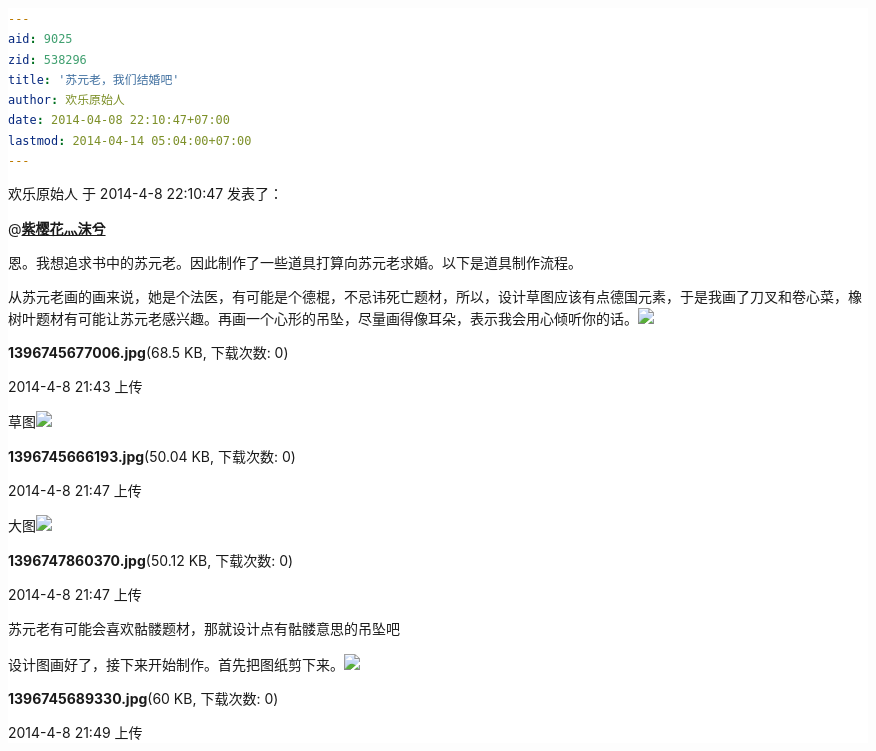 ```yaml
---
aid: 9025
zid: 538296
title: '苏元老，我们结婚吧'
author: 欢乐原始人
date: 2014-04-08 22:10:47+07:00
lastmod: 2014-04-14 05:04:00+07:00
---
```


欢乐原始人 于 2014-4-8 22:10:47 发表了：

@[**紫樱花灬沫兮**](http://bbs.cctvdream.com.cn/home.php?mod=space&uid=91011)

恩。我想追求书中的苏元老。因此制作了一些道具打算向苏元老求婚。以下是道具制作流程。

从苏元老画的画来说，她是个法医，有可能是个德棍，不忌讳死亡题材，所以，设计草图应该有点德国元素，于是我画了刀叉和卷心菜，橡树叶题材有可能让苏元老感兴趣。再画一个心形的吊坠，尽量画得像耳朵，表示我会用心倾听你的话。![](https://cdn.jsdelivr.net/gh/lzjluzijie/beichao@main/img/214339wu7u77jz8l31ff4o.jpg)



**1396745677006.jpg**(68.5 KB, 下载次数: 0)



2014-4-8 21:43 上传



草图![](https://cdn.jsdelivr.net/gh/lzjluzijie/beichao@main/img/214711nvnkvcvbduc5agia.jpg)



**1396745666193.jpg**(50.04 KB, 下载次数: 0)



2014-4-8 21:47 上传



大图![](https://cdn.jsdelivr.net/gh/lzjluzijie/beichao@main/img/214752c0j274svq57v1248.jpg)



**1396747860370.jpg**(50.12 KB, 下载次数: 0)



2014-4-8 21:47 上传



苏元老有可能会喜欢骷髅题材，那就设计点有骷髅意思的吊坠吧

设计图画好了，接下来开始制作。首先把图纸剪下来。![](https://cdn.jsdelivr.net/gh/lzjluzijie/beichao@main/img/214950scxc5gc5coxc8gyy.jpg)



**1396745689330.jpg**(60 KB, 下载次数: 0)



2014-4-8 21:49 上传


